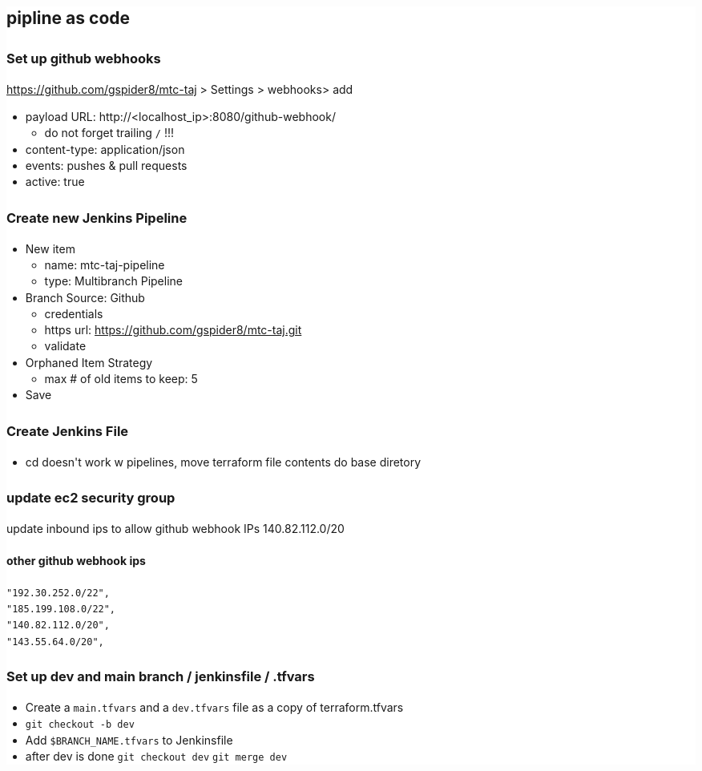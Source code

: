## pipline as code

### Set up github webhooks
https://github.com/gspider8/mtc-taj > Settings > webhooks> add
 - payload URL: http://<localhost_ip>:8080/github-webhook/ 
    - do not forget trailing `/` !!!
 - content-type: application/json
 - events: pushes & pull requests
 - active: true

### Create new Jenkins Pipeline
 - New item
    - name: mtc-taj-pipeline
    - type: Multibranch Pipeline
 - Branch Source: Github
    - credentials
    - https url: https://github.com/gspider8/mtc-taj.git
    - validate
 - Orphaned Item Strategy
    - max # of old items to keep: 5
 - Save

### Create Jenkins File
 - cd doesn't work w pipelines, move terraform file contents do base diretory

### update ec2 security group
update inbound ips to allow github webhook IPs 140.82.112.0/20

#### other github webhook ips

    "192.30.252.0/22",
    "185.199.108.0/22",
    "140.82.112.0/20",
    "143.55.64.0/20",
    

### Set up dev and main branch / jenkinsfile / .tfvars 
 - Create a `main.tfvars` and a `dev.tfvars` file as a copy of terraform.tfvars
 - `git checkout -b dev`
 - Add `$BRANCH_NAME.tfvars` to Jenkinsfile
 - after dev is done `git checkout dev` `git merge dev`
